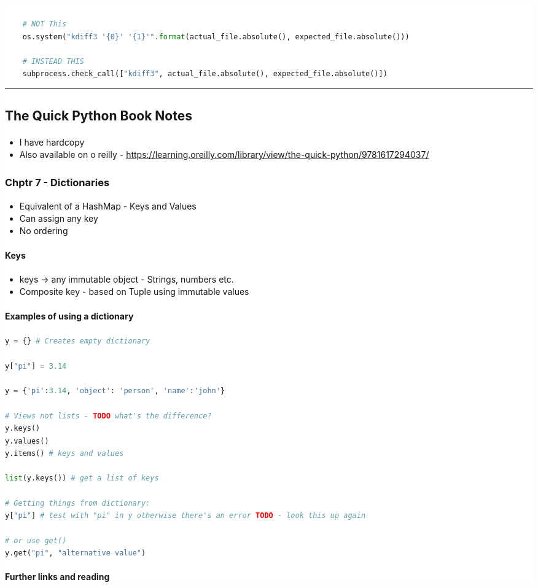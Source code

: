 ```python

    # NOT This
    os.system("kdiff3 '{0}' '{1}'".format(actual_file.absolute(), expected_file.absolute()))

    # INSTEAD THIS
    subprocess.check_call(["kdiff3", actual_file.absolute(), expected_file.absolute()])

```

------------------------------------------------------------------------

## The Quick Python Book Notes

- I have hardcopy
- Also available on o reilly -
    <https://learning.oreilly.com/library/view/the-quick-python/9781617294037/>

### Chptr 7 - Dictionaries

- Equivalent of a HashMap - Keys and Values
- Can assign any key
- No ordering

#### Keys

- keys -> any immutable object - Strings, numbers etc.
- Composite key - based on Tuple using immutable values

#### Examples of using a dictionary

```python
y = {} # Creates empty dictionary

y["pi"] = 3.14

y = {'pi':3.14, 'object': 'person', 'name':'john'}

# Views not lists - TODO what's the difference?
y.keys()
y.values()
y.items() # keys and values

list(y.keys()) # get a list of keys

# Getting things from dictionary:
y["pi"] # test with "pi" in y otherwise there's an error TODO - look this up again

# or use get()
y.get("pi", "alternative value")

```

#### Further links and reading
